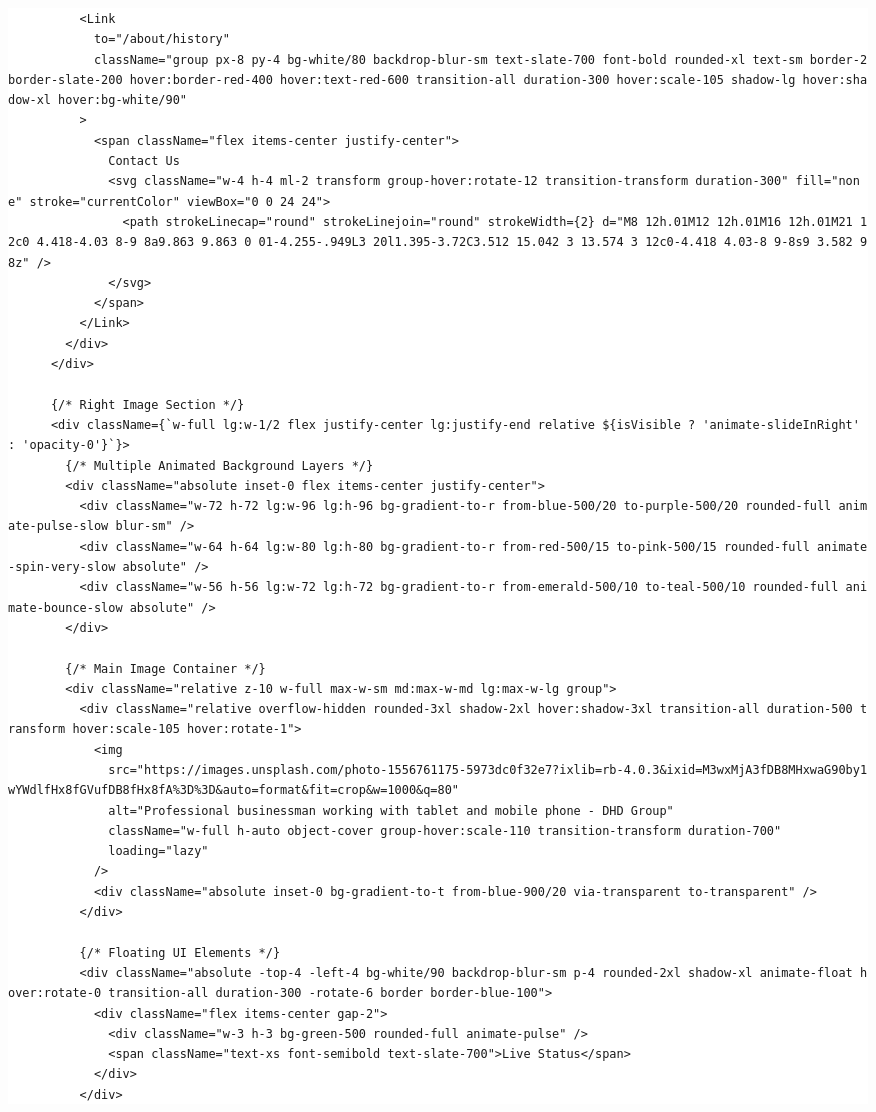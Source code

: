               <Link
                to="/about/history"
                className="group px-8 py-4 bg-white/80 backdrop-blur-sm text-slate-700 font-bold rounded-xl text-sm border-2 border-slate-200 hover:border-red-400 hover:text-red-600 transition-all duration-300 hover:scale-105 shadow-lg hover:shadow-xl hover:bg-white/90"
              >
                <span className="flex items-center justify-center">
                  Contact Us
                  <svg className="w-4 h-4 ml-2 transform group-hover:rotate-12 transition-transform duration-300" fill="none" stroke="currentColor" viewBox="0 0 24 24">
                    <path strokeLinecap="round" strokeLinejoin="round" strokeWidth={2} d="M8 12h.01M12 12h.01M16 12h.01M21 12c0 4.418-4.03 8-9 8a9.863 9.863 0 01-4.255-.949L3 20l1.395-3.72C3.512 15.042 3 13.574 3 12c0-4.418 4.03-8 9-8s9 3.582 9 8z" />
                  </svg>
                </span>
              </Link>
            </div>
          </div>

          {/* Right Image Section */}
          <div className={`w-full lg:w-1/2 flex justify-center lg:justify-end relative ${isVisible ? 'animate-slideInRight' : 'opacity-0'}`}>
            {/* Multiple Animated Background Layers */}
            <div className="absolute inset-0 flex items-center justify-center">
              <div className="w-72 h-72 lg:w-96 lg:h-96 bg-gradient-to-r from-blue-500/20 to-purple-500/20 rounded-full animate-pulse-slow blur-sm" />
              <div className="w-64 h-64 lg:w-80 lg:h-80 bg-gradient-to-r from-red-500/15 to-pink-500/15 rounded-full animate-spin-very-slow absolute" />
              <div className="w-56 h-56 lg:w-72 lg:h-72 bg-gradient-to-r from-emerald-500/10 to-teal-500/10 rounded-full animate-bounce-slow absolute" />
            </div>

            {/* Main Image Container */}
            <div className="relative z-10 w-full max-w-sm md:max-w-md lg:max-w-lg group">
              <div className="relative overflow-hidden rounded-3xl shadow-2xl hover:shadow-3xl transition-all duration-500 transform hover:scale-105 hover:rotate-1">
                <img
                  src="https://images.unsplash.com/photo-1556761175-5973dc0f32e7?ixlib=rb-4.0.3&ixid=M3wxMjA3fDB8MHxwaG90by1wYWdlfHx8fGVufDB8fHx8fA%3D%3D&auto=format&fit=crop&w=1000&q=80"
                  alt="Professional businessman working with tablet and mobile phone - DHD Group"
                  className="w-full h-auto object-cover group-hover:scale-110 transition-transform duration-700"
                  loading="lazy"
                />
                <div className="absolute inset-0 bg-gradient-to-t from-blue-900/20 via-transparent to-transparent" />
              </div>
              
              {/* Floating UI Elements */}
              <div className="absolute -top-4 -left-4 bg-white/90 backdrop-blur-sm p-4 rounded-2xl shadow-xl animate-float hover:rotate-0 transition-all duration-300 -rotate-6 border border-blue-100">
                <div className="flex items-center gap-2">
                  <div className="w-3 h-3 bg-green-500 rounded-full animate-pulse" />
                  <span className="text-xs font-semibold text-slate-700">Live Status</span>
                </div>
              </div>
              